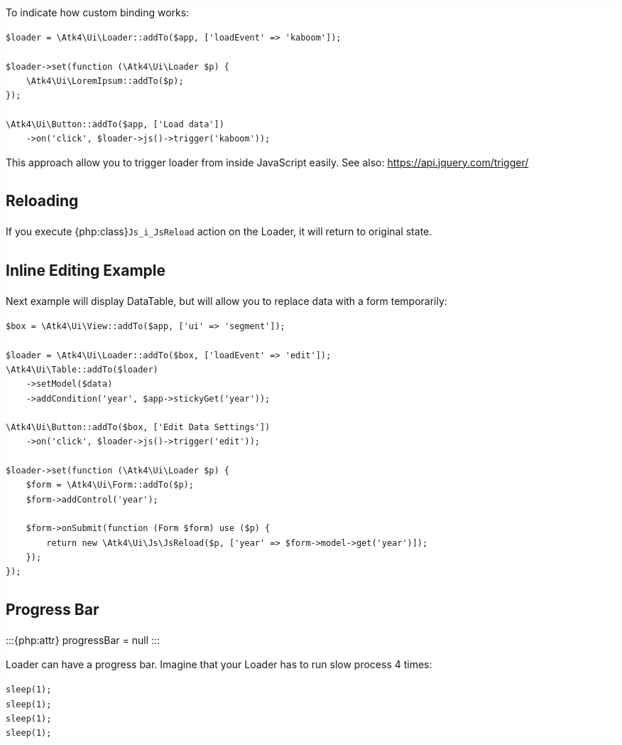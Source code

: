 To indicate how custom binding works:

```
$loader = \Atk4\Ui\Loader::addTo($app, ['loadEvent' => 'kaboom']);

$loader->set(function (\Atk4\Ui\Loader $p) {
    \Atk4\Ui\LoremIpsum::addTo($p);
});

\Atk4\Ui\Button::addTo($app, ['Load data'])
    ->on('click', $loader->js()->trigger('kaboom'));
```

This approach allow you to trigger loader from inside JavaScript easily. See also: https://api.jquery.com/trigger/

## Reloading

If you execute {php:class}`Js_i_JsReload` action on the Loader, it will return to original state.

## Inline Editing Example

Next example will display DataTable, but will allow you to replace data with a form temporarily:

```
$box = \Atk4\Ui\View::addTo($app, ['ui' => 'segment']);

$loader = \Atk4\Ui\Loader::addTo($box, ['loadEvent' => 'edit']);
\Atk4\Ui\Table::addTo($loader)
    ->setModel($data)
    ->addCondition('year', $app->stickyGet('year'));

\Atk4\Ui\Button::addTo($box, ['Edit Data Settings'])
    ->on('click', $loader->js()->trigger('edit'));

$loader->set(function (\Atk4\Ui\Loader $p) {
    $form = \Atk4\Ui\Form::addTo($p);
    $form->addControl('year');

    $form->onSubmit(function (Form $form) use ($p) {
        return new \Atk4\Ui\Js\JsReload($p, ['year' => $form->model->get('year')]);
    });
});
```

## Progress Bar

:::{php:attr} progressBar = null
:::

Loader can have a progress bar. Imagine that your Loader has to run slow process 4 times:

```
sleep(1);
sleep(1);
sleep(1);
sleep(1);
```
